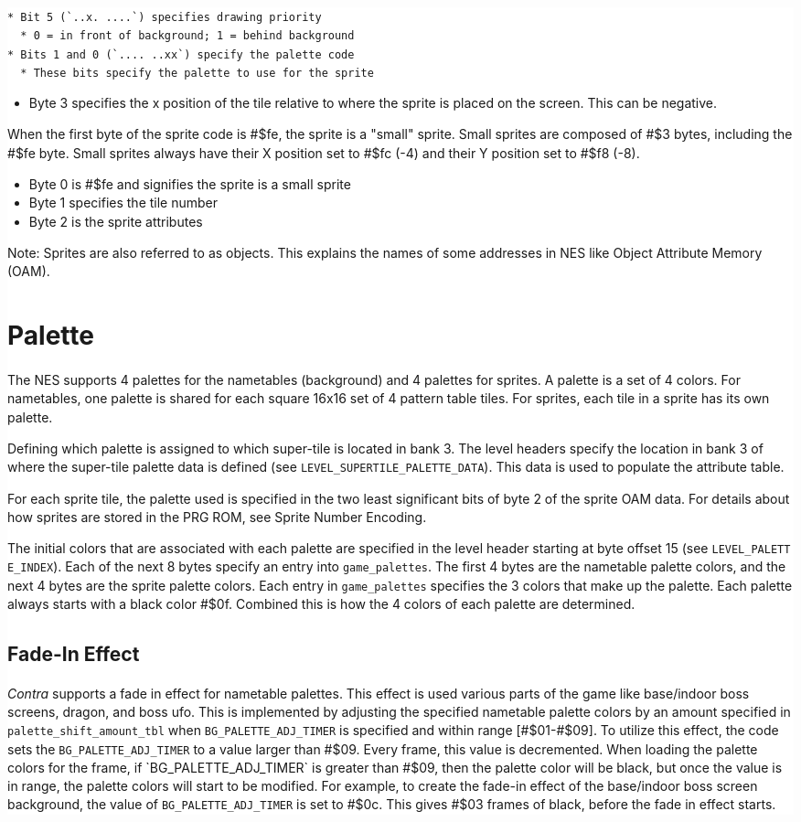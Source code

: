     * Bit 5 (`..x. ....`) specifies drawing priority
      * 0 = in front of background; 1 = behind background
    * Bits 1 and 0 (`.... ..xx`) specify the palette code
      * These bits specify the palette to use for the sprite
  * Byte 3 specifies the x position of the tile relative to where the sprite is
    placed on the screen. This can be negative.

When the first byte of the sprite code is #$fe, the sprite is a "small" sprite.
Small sprites are composed of #$3 bytes, including the #$fe byte.  Small sprites
always have their X position set to #$fc (-4) and their Y position set to #$f8
(-8).

  * Byte 0 is #$fe and signifies the sprite is a small sprite
  * Byte 1 specifies the tile number
  * Byte 2 is the sprite attributes

Note: Sprites are also referred to as objects. This explains the names of some
addresses in NES like Object Attribute Memory (OAM).

# Palette
The NES supports 4 palettes for the nametables (background) and 4 palettes for
sprites.  A palette is a set of 4 colors. For nametables, one palette is shared
for each square 16x16 set of 4 pattern table tiles.  For sprites, each tile in a
sprite has its own palette.

Defining which palette is assigned to which super-tile is located in bank 3. The
level headers specify the location in bank 3 of where the super-tile palette
data is defined (see `LEVEL_SUPERTILE_PALETTE_DATA`).  This data is used to
populate the attribute table.

For each sprite tile, the palette used is specified in the two least significant
bits of byte 2 of the sprite OAM data. For details about how sprites are stored
in the PRG ROM, see Sprite Number Encoding.

The initial colors that are associated with each palette are specified in the
level header starting at byte offset 15 (see `LEVEL_PALETTE_INDEX`).  Each of
the next 8 bytes specify an entry into `game_palettes`. The first 4 bytes are
the nametable palette colors, and the next 4 bytes are the sprite palette
colors. Each entry in `game_palettes` specifies the 3 colors that make up the
palette.  Each palette always starts with a black color #$0f.  Combined this
is how the 4 colors of each palette are determined.

## Fade-In Effect
_Contra_ supports a fade in effect for nametable palettes.  This effect is used
various parts of the game like base/indoor boss screens, dragon, and boss ufo.
This is implemented by adjusting the specified nametable palette colors by an
amount specified in `palette_shift_amount_tbl` when `BG_PALETTE_ADJ_TIMER` is
specified and within range [#$01-#$09].  To utilize this effect, the code sets
the `BG_PALETTE_ADJ_TIMER` to a value larger than #$09.  Every frame, this value
is decremented. When loading the palette colors for the frame, if
`BG_PALETTE_ADJ_TIMER` is greater than #$09, then the palette color will be
black, but once the value is in range, the palette colors will start to be
modified.  For example, to create the fade-in effect of the base/indoor boss
screen background, the value of `BG_PALETTE_ADJ_TIMER` is set to #$0c. This
gives #$03 frames of black, before the fade in effect starts.
